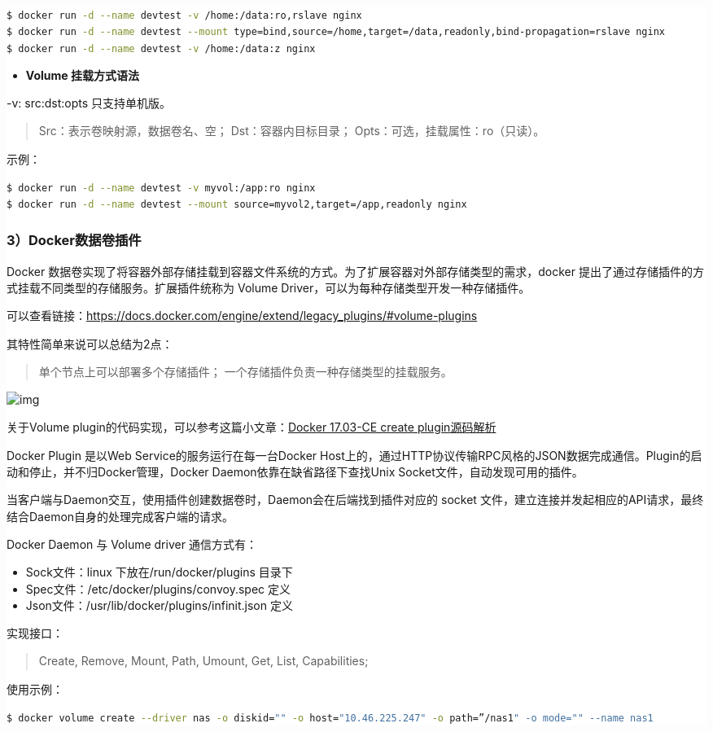 ```bash
$ docker run -d --name devtest -v /home:/data:ro,rslave nginx
$ docker run -d --name devtest --mount type=bind,source=/home,target=/data,readonly,bind-propagation=rslave nginx
$ docker run -d --name devtest -v /home:/data:z nginx
```

- **Volume 挂载方式语法**

-v: src:dst:opts 只支持单机版。

> Src：表示卷映射源，数据卷名、空；
> Dst：容器内目标目录；
> Opts：可选，挂载属性：ro（只读）。

示例：

```bash
$ docker run -d --name devtest -v myvol:/app:ro nginx
$ docker run -d --name devtest --mount source=myvol2,target=/app,readonly nginx
```

### 3）Docker数据卷插件

Docker 数据卷实现了将容器外部存储挂载到容器文件系统的方式。为了扩展容器对外部存储类型的需求，docker 提出了通过存储插件的方式挂载不同类型的存储服务。扩展插件统称为 Volume Driver，可以为每种存储类型开发一种存储插件。

可以查看链接：https://docs.docker.com/engine/extend/legacy_plugins/#volume-plugins

其特性简单来说可以总结为2点：

> 单个节点上可以部署多个存储插件；
> 一个存储插件负责一种存储类型的挂载服务。

![img](https://pic4.zhimg.com/80/v2-e9541900fd6cf76b79e9a5a55a618963_720w.jpg)

关于Volume plugin的代码实现，可以参考这篇小文章：[Docker 17.03-CE create plugin源码解析](https://jimmysong.io/blog/docker-create-plugin/)

Docker Plugin 是以Web Service的服务运行在每一台Docker Host上的，通过HTTP协议传输RPC风格的JSON数据完成通信。Plugin的启动和停止，并不归Docker管理，Docker Daemon依靠在缺省路径下查找Unix Socket文件，自动发现可用的插件。

当客户端与Daemon交互，使用插件创建数据卷时，Daemon会在后端找到插件对应的 socket 文件，建立连接并发起相应的API请求，最终结合Daemon自身的处理完成客户端的请求。

Docker Daemon 与 Volume driver 通信方式有：

- Sock文件：linux 下放在/run/docker/plugins 目录下
- Spec文件：/etc/docker/plugins/convoy.spec 定义
- Json文件：/usr/lib/docker/plugins/infinit.json 定义

实现接口：

> Create, Remove, Mount, Path, Umount, Get, List, Capabilities;

使用示例：

```bash
$ docker volume create --driver nas -o diskid="" -o host="10.46.225.247" -o path=”/nas1" -o mode="" --name nas1
```
